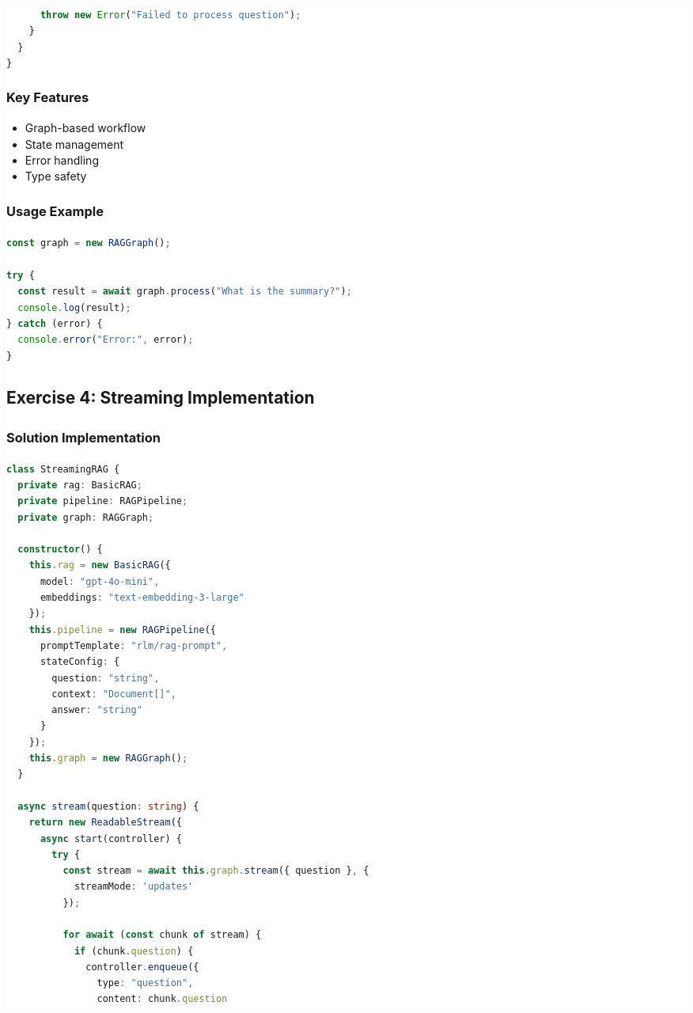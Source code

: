 ```typescript
      throw new Error("Failed to process question");
    }
  }
}
```

### Key Features
- Graph-based workflow
- State management
- Error handling
- Type safety

### Usage Example
```typescript
const graph = new RAGGraph();

try {
  const result = await graph.process("What is the summary?");
  console.log(result);
} catch (error) {
  console.error("Error:", error);
}
```

## Exercise 4: Streaming Implementation

### Solution Implementation

```typescript
class StreamingRAG {
  private rag: BasicRAG;
  private pipeline: RAGPipeline;
  private graph: RAGGraph;

  constructor() {
    this.rag = new BasicRAG({
      model: "gpt-4o-mini",
      embeddings: "text-embedding-3-large"
    });
    this.pipeline = new RAGPipeline({
      promptTemplate: "rlm/rag-prompt",
      stateConfig: {
        question: "string",
        context: "Document[]",
        answer: "string"
      }
    });
    this.graph = new RAGGraph();
  }

  async stream(question: string) {
    return new ReadableStream({
      async start(controller) {
        try {
          const stream = await this.graph.stream({ question }, {
            streamMode: 'updates'
          });

          for await (const chunk of stream) {
            if (chunk.question) {
              controller.enqueue({
                type: "question",
                content: chunk.question
```